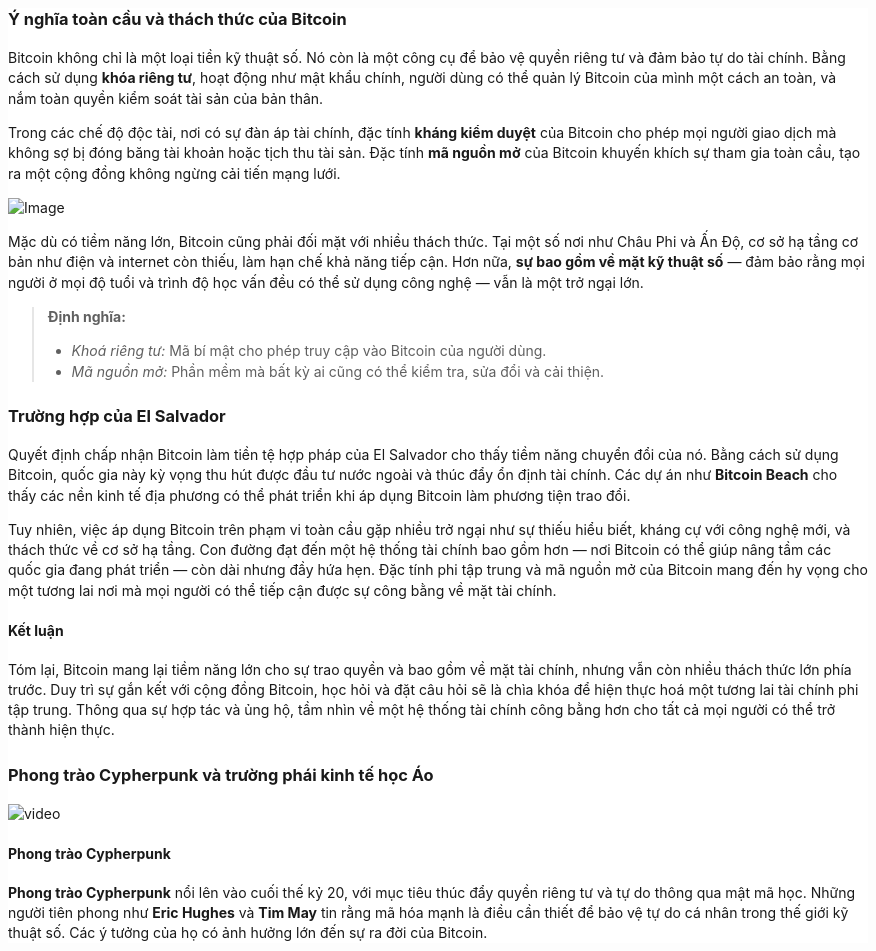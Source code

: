 ### Ý nghĩa toàn cầu và thách thức của Bitcoin

Bitcoin không chỉ là một loại tiền kỹ thuật số. Nó còn là một công cụ để bảo vệ quyền riêng tư và đảm bảo tự do tài chính. Bằng cách sử dụng **khóa riêng tư**, hoạt động như mật khẩu chính, người dùng có thể quản lý Bitcoin của mình một cách an toàn, và nắm toàn quyền kiểm soát tài sản của bản thân.

Trong các chế độ độc tài, nơi có sự đàn áp tài chính, đặc tính **kháng kiểm duyệt** của Bitcoin cho phép mọi người giao dịch mà không sợ bị đóng băng tài khoản hoặc tịch thu tài sản. Đặc tính **mã nguồn mở** của Bitcoin khuyến khích sự tham gia toàn cầu, tạo ra một cộng đồng không ngừng cải tiến mạng lưới.

![Image](assets/en/1/4.webp)

Mặc dù có tiềm năng lớn, Bitcoin cũng phải đối mặt với nhiều thách thức. Tại một số nơi như Châu Phi và Ấn Độ, cơ sở hạ tầng cơ bản như điện và internet còn thiếu, làm hạn chế khả năng tiếp cận. Hơn nữa, **sự bao gồm về mặt kỹ thuật số** — đảm bảo rằng mọi người ở mọi độ tuổi và trình độ học vấn đều có thể sử dụng công nghệ — vẫn là một trở ngại lớn.

> **Định nghĩa:**
>
> - _Khoá riêng tư:_ Mã bí mật cho phép truy cập vào Bitcoin của người dùng.
> - _Mã nguồn mở:_ Phần mềm mà bất kỳ ai cũng có thể kiểm tra, sửa đổi và cải thiện.

### Trường hợp của El Salvador

Quyết định chấp nhận Bitcoin làm tiền tệ hợp pháp của El Salvador cho thấy tiềm năng chuyển đổi của nó. Bằng cách sử dụng Bitcoin, quốc gia này kỳ vọng thu hút được đầu tư nước ngoài và thúc đẩy ổn định tài chính. Các dự án như **Bitcoin Beach** cho thấy các nền kinh tế địa phương có thể phát triển khi áp dụng Bitcoin làm phương tiện trao đổi.

Tuy nhiên, việc áp dụng Bitcoin trên phạm vi toàn cầu gặp nhiều trở ngại như sự thiếu hiểu biết, kháng cự với công nghệ mới, và thách thức về cơ sở hạ tầng. Con đường đạt đến một hệ thống tài chính bao gồm hơn — nơi Bitcoin có thể giúp nâng tầm các quốc gia đang phát triển — còn dài nhưng đầy hứa hẹn. Đặc tính phi tập trung và mã nguồn mở của Bitcoin mang đến hy vọng cho một tương lai nơi mà mọi người có thể tiếp cận được sự công bằng về mặt tài chính.

#### Kết luận

Tóm lại, Bitcoin mang lại tiềm năng lớn cho sự trao quyền và bao gồm về mặt tài chính, nhưng vẫn còn nhiều thách thức lớn phía trước. Duy trì sự gắn kết với cộng đồng Bitcoin, học hỏi và đặt câu hỏi sẽ là chìa khóa để hiện thực hoá một tương lai tài chính phi tập trung. Thông qua sự hợp tác và ủng hộ, tầm nhìn về một hệ thống tài chính công bằng hơn cho tất cả mọi người có thể trở thành hiện thực.

### Phong trào Cypherpunk và trường phái kinh tế học Áo

![video](https://youtube.com/live/KIaC31YQLBA)

#### Phong trào Cypherpunk

**Phong trào Cypherpunk** nổi lên vào cuối thế kỷ 20, với mục tiêu thúc đẩy quyền riêng tư và tự do thông qua mật mã học. Những người tiên phong như **Eric Hughes** và **Tim May** tin rằng mã hóa mạnh là điều cần thiết để bảo vệ tự do cá nhân trong thế giới kỹ thuật số. Các ý tưởng của họ có ảnh hưởng lớn đến sự ra đời của Bitcoin.
